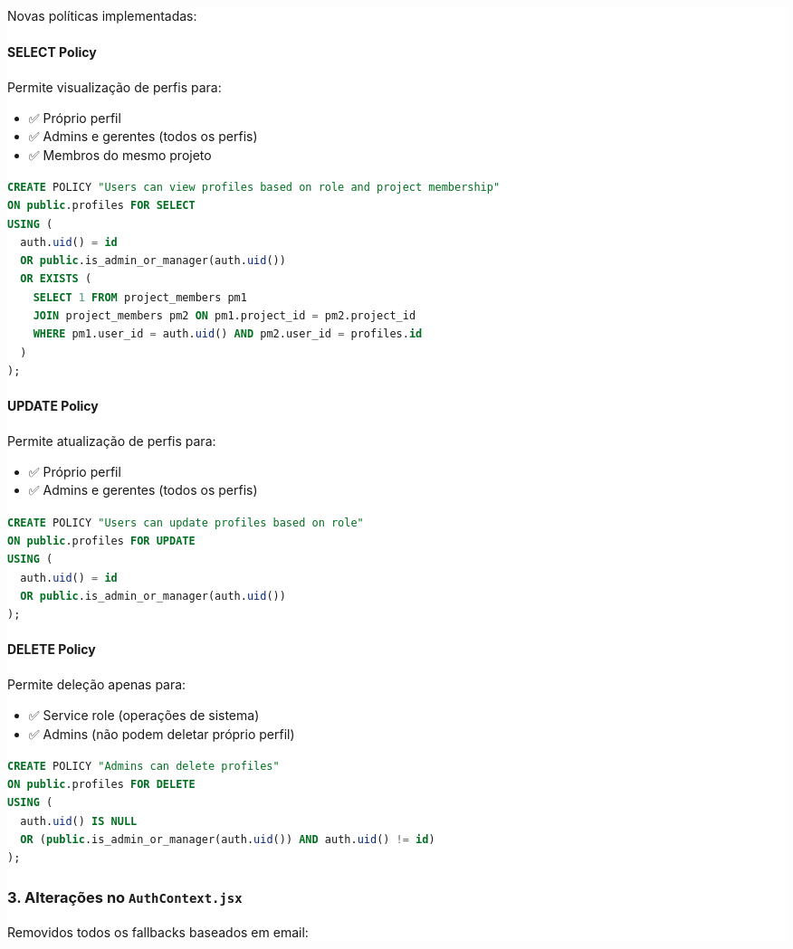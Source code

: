 Novas políticas implementadas:

#### **SELECT Policy**
Permite visualização de perfis para:
- ✅ Próprio perfil
- ✅ Admins e gerentes (todos os perfis)
- ✅ Membros do mesmo projeto

```sql
CREATE POLICY "Users can view profiles based on role and project membership"
ON public.profiles FOR SELECT
USING (
  auth.uid() = id 
  OR public.is_admin_or_manager(auth.uid())
  OR EXISTS (
    SELECT 1 FROM project_members pm1
    JOIN project_members pm2 ON pm1.project_id = pm2.project_id
    WHERE pm1.user_id = auth.uid() AND pm2.user_id = profiles.id
  )
);
```

#### **UPDATE Policy**
Permite atualização de perfis para:
- ✅ Próprio perfil
- ✅ Admins e gerentes (todos os perfis)

```sql
CREATE POLICY "Users can update profiles based on role"
ON public.profiles FOR UPDATE
USING (
  auth.uid() = id
  OR public.is_admin_or_manager(auth.uid())
);
```

#### **DELETE Policy**
Permite deleção apenas para:
- ✅ Service role (operações de sistema)
- ✅ Admins (não podem deletar próprio perfil)

```sql
CREATE POLICY "Admins can delete profiles"
ON public.profiles FOR DELETE
USING (
  auth.uid() IS NULL
  OR (public.is_admin_or_manager(auth.uid()) AND auth.uid() != id)
);
```

### **3. Alterações no `AuthContext.jsx`**

Removidos todos os fallbacks baseados em email:

